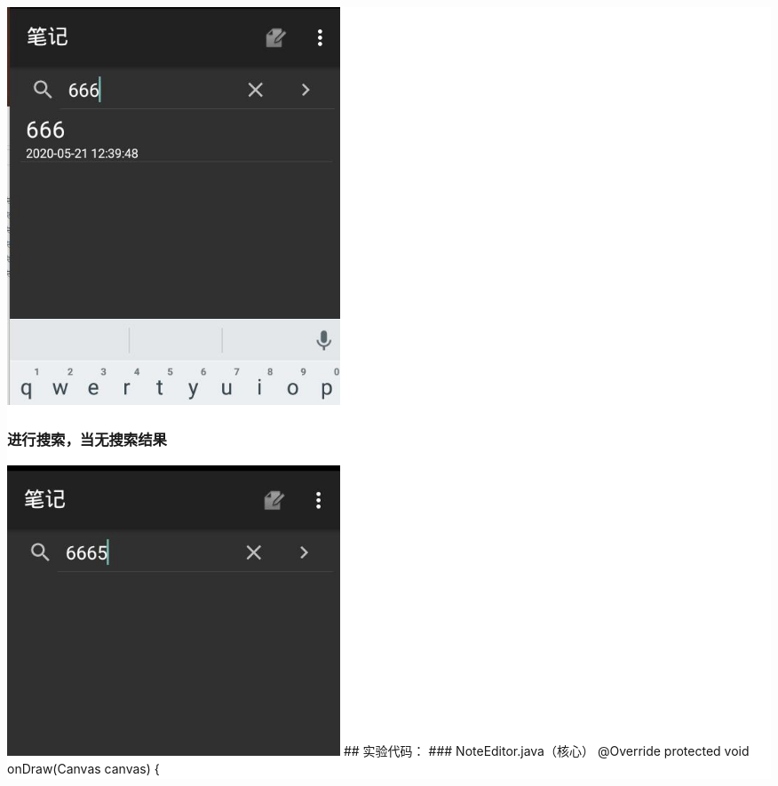 <img src="https://github.com/linwb-0924/Notepad/blob/master/image/4.jpg" width="375" />

### 进行搜索，当无搜索结果
<img src="https://github.com/linwb-0924/Notepad/blob/master/image/5.jpg" width="375" />
## 实验代码：
### NoteEditor.java（核心）
        @Override
        protected void onDraw(Canvas canvas) {
